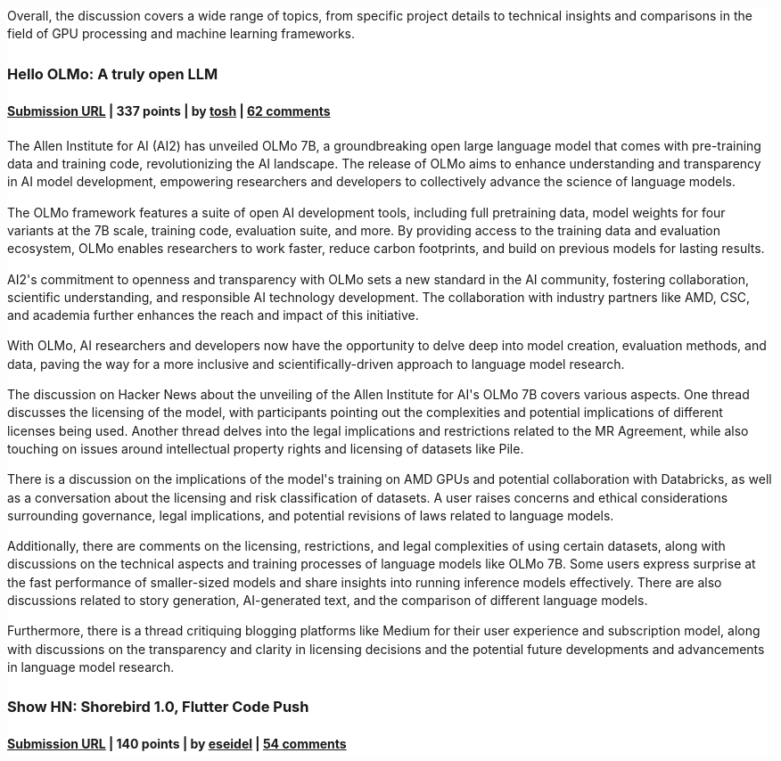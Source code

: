 Overall, the discussion covers a wide range of topics, from specific project details to technical insights and comparisons in the field of GPU processing and machine learning frameworks.

### Hello OLMo: A truly open LLM

#### [Submission URL](https://blog.allenai.org/hello-olmo-a-truly-open-llm-43f7e7359222?gi=760105621962) | 337 points | by [tosh](https://news.ycombinator.com/user?id=tosh) | [62 comments](https://news.ycombinator.com/item?id=39974374)

The Allen Institute for AI (AI2) has unveiled OLMo 7B, a groundbreaking open large language model that comes with pre-training data and training code, revolutionizing the AI landscape. The release of OLMo aims to enhance understanding and transparency in AI model development, empowering researchers and developers to collectively advance the science of language models.

The OLMo framework features a suite of open AI development tools, including full pretraining data, model weights for four variants at the 7B scale, training code, evaluation suite, and more. By providing access to the training data and evaluation ecosystem, OLMo enables researchers to work faster, reduce carbon footprints, and build on previous models for lasting results.

AI2's commitment to openness and transparency with OLMo sets a new standard in the AI community, fostering collaboration, scientific understanding, and responsible AI technology development. The collaboration with industry partners like AMD, CSC, and academia further enhances the reach and impact of this initiative.

With OLMo, AI researchers and developers now have the opportunity to delve deep into model creation, evaluation methods, and data, paving the way for a more inclusive and scientifically-driven approach to language model research.

The discussion on Hacker News about the unveiling of the Allen Institute for AI's OLMo 7B covers various aspects. One thread discusses the licensing of the model, with participants pointing out the complexities and potential implications of different licenses being used. Another thread delves into the legal implications and restrictions related to the MR Agreement, while also touching on issues around intellectual property rights and licensing of datasets like Pile. 

There is a discussion on the implications of the model's training on AMD GPUs and potential collaboration with Databricks, as well as a conversation about the licensing and risk classification of datasets. A user raises concerns and ethical considerations surrounding governance, legal implications, and potential revisions of laws related to language models.

Additionally, there are comments on the licensing, restrictions, and legal complexities of using certain datasets, along with discussions on the technical aspects and training processes of language models like OLMo 7B. Some users express surprise at the fast performance of smaller-sized models and share insights into running inference models effectively. There are also discussions related to story generation, AI-generated text, and the comparison of different language models.

Furthermore, there is a thread critiquing blogging platforms like Medium for their user experience and subscription model, along with discussions on the transparency and clarity in licensing decisions and the potential future developments and advancements in language model research.

### Show HN: Shorebird 1.0, Flutter Code Push

#### [Submission URL](https://github.com/shorebirdtech/shorebird) | 140 points | by [eseidel](https://news.ycombinator.com/user?id=eseidel) | [54 comments](https://news.ycombinator.com/item?id=39973150)
